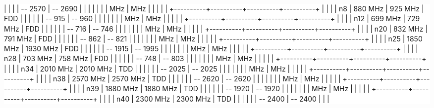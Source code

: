 |                  | |          | -- 2570  | -- 2690  |          |    |
|                  | |          | MHz      | MHz      |          |    |
|                  | +----------+----------+----------+----------+    |
|                  | | n8       | 880 MHz  | 925 MHz  | FDD      |    |
|                  | |          | -- 915   | -- 960   |          |    |
|                  | |          | MHz      | MHz      |          |    |
|                  | +----------+----------+----------+----------+    |
|                  | | n12      | 699 MHz  | 729 MHz  | FDD      |    |
|                  | |          | -- 716   | -- 746   |          |    |
|                  | |          | MHz      | MHz      |          |    |
|                  | +----------+----------+----------+----------+    |
|                  | | n20      | 832 MHz  | 791 MHz  | FDD      |    |
|                  | |          | -- 862   | -- 821   |          |    |
|                  | |          | MHz      | MHz      |          |    |
|                  | +----------+----------+----------+----------+    |
|                  | | n25      | 1850 MHz | 1930 MHz | FDD      |    |
|                  | |          | -- 1915  | -- 1995  |          |    |
|                  | |          | MHz      | MHz      |          |    |
|                  | +----------+----------+----------+----------+    |
|                  | | n28      | 703 MHz  | 758 MHz  | FDD      |    |
|                  | |          | -- 748   | -- 803   |          |    |
|                  | |          | MHz      | MHz      |          |    |
|                  | +----------+----------+----------+----------+    |
|                  | | n34      | 2010 MHz | 2010 MHz | TDD      |    |
|                  | |          | -- 2025  | -- 2025  |          |    |
|                  | |          | MHz      | MHz      |          |    |
|                  | +----------+----------+----------+----------+    |
|                  | | n38      | 2570 MHz | 2570 MHz | TDD      |    |
|                  | |          | -- 2620  | -- 2620  |          |    |
|                  | |          | MHz      | MHz      |          |    |
|                  | +----------+----------+----------+----------+    |
|                  | | n39      | 1880 MHz | 1880 MHz | TDD      |    |
|                  | |          | -- 1920  | -- 1920  |          |    |
|                  | |          | MHz      | MHz      |          |    |
|                  | +----------+----------+----------+----------+    |
|                  | | n40      | 2300 MHz | 2300 MHz | TDD      |    |
|                  | |          | -- 2400  | -- 2400  |          |    |